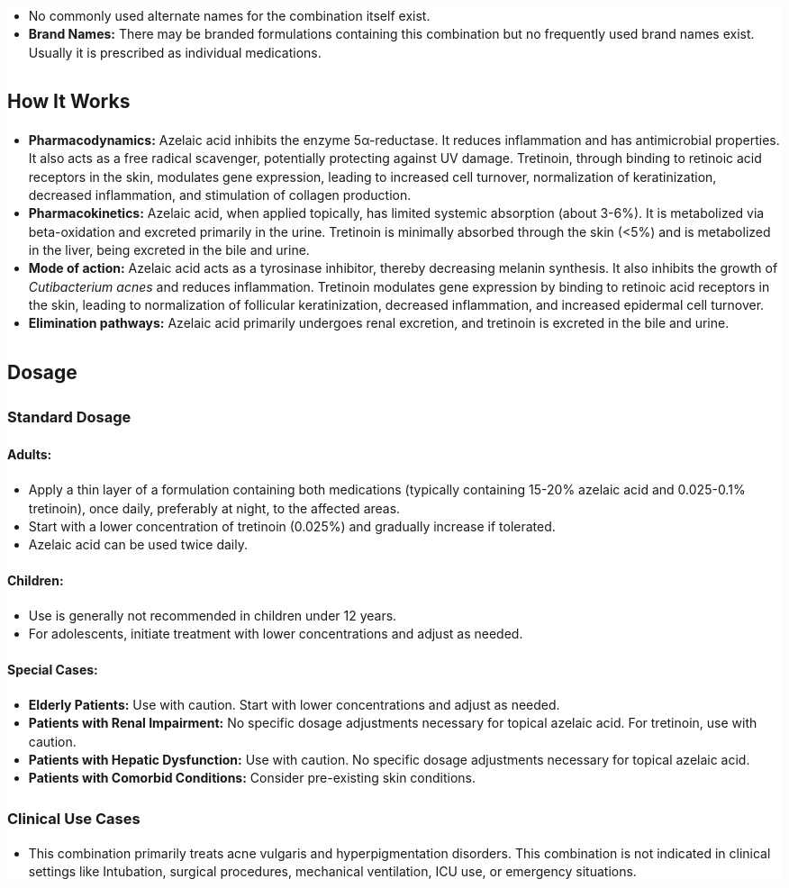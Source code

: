 - No commonly used alternate names for the combination itself exist.
- **Brand Names:** There may be branded formulations containing this combination but no frequently used brand names exist. Usually it is prescribed as individual medications.

## **How It Works**

- **Pharmacodynamics:** Azelaic acid inhibits the enzyme 5α-reductase. It reduces inflammation and has antimicrobial properties. It also acts as a free radical scavenger, potentially protecting against UV damage. Tretinoin, through binding to retinoic acid receptors in the skin, modulates gene expression, leading to increased cell turnover, normalization of keratinization, decreased inflammation, and stimulation of collagen production.
- **Pharmacokinetics:** Azelaic acid, when applied topically, has limited systemic absorption (about 3-6%).  It is metabolized via beta-oxidation and excreted primarily in the urine. Tretinoin is minimally absorbed through the skin (<5%) and is metabolized in the liver, being excreted in the bile and urine.
- **Mode of action:** Azelaic acid acts as a tyrosinase inhibitor, thereby decreasing melanin synthesis. It also inhibits the growth of *Cutibacterium acnes* and reduces inflammation. Tretinoin modulates gene expression by binding to retinoic acid receptors in the skin, leading to normalization of follicular keratinization, decreased inflammation, and increased epidermal cell turnover.
- **Elimination pathways:** Azelaic acid primarily undergoes renal excretion, and tretinoin is excreted in the bile and urine.


## **Dosage**

### **Standard Dosage**

#### **Adults:**
- Apply a thin layer of a formulation containing both medications (typically containing 15-20% azelaic acid and 0.025-0.1% tretinoin), once daily, preferably at night, to the affected areas.
- Start with a lower concentration of tretinoin (0.025%) and gradually increase if tolerated.  
- Azelaic acid can be used twice daily.

#### **Children:**
- Use is generally not recommended in children under 12 years.
- For adolescents, initiate treatment with lower concentrations and adjust as needed.

#### **Special Cases:**

- **Elderly Patients:** Use with caution. Start with lower concentrations and adjust as needed.
- **Patients with Renal Impairment:**  No specific dosage adjustments necessary for topical azelaic acid. For tretinoin, use with caution. 
- **Patients with Hepatic Dysfunction:** Use with caution. No specific dosage adjustments necessary for topical azelaic acid.
- **Patients with Comorbid Conditions:**  Consider pre-existing skin conditions.  


### **Clinical Use Cases**

- This combination primarily treats acne vulgaris and hyperpigmentation disorders. This combination is not indicated in clinical settings like Intubation, surgical procedures, mechanical ventilation, ICU use, or emergency situations.
